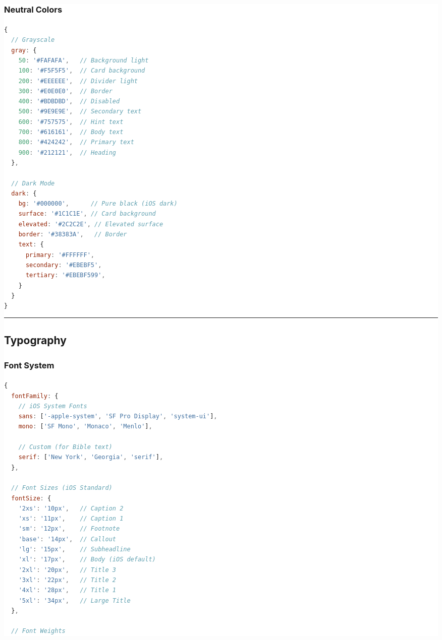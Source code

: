 ### Neutral Colors
```javascript
{
  // Grayscale
  gray: {
    50: '#FAFAFA',   // Background light
    100: '#F5F5F5',  // Card background
    200: '#EEEEEE',  // Divider light
    300: '#E0E0E0',  // Border
    400: '#BDBDBD',  // Disabled
    500: '#9E9E9E',  // Secondary text
    600: '#757575',  // Hint text
    700: '#616161',  // Body text
    800: '#424242',  // Primary text
    900: '#212121',  // Heading
  },

  // Dark Mode
  dark: {
    bg: '#000000',      // Pure black (iOS dark)
    surface: '#1C1C1E', // Card background
    elevated: '#2C2C2E', // Elevated surface
    border: '#38383A',   // Border
    text: {
      primary: '#FFFFFF',
      secondary: '#EBEBF5',
      tertiary: '#EBEBF599',
    }
  }
}
```

---

## Typography

### Font System
```javascript
{
  fontFamily: {
    // iOS System Fonts
    sans: ['-apple-system', 'SF Pro Display', 'system-ui'],
    mono: ['SF Mono', 'Monaco', 'Menlo'],

    // Custom (for Bible text)
    serif: ['New York', 'Georgia', 'serif'],
  },

  // Font Sizes (iOS Standard)
  fontSize: {
    '2xs': '10px',   // Caption 2
    'xs': '11px',    // Caption 1
    'sm': '12px',    // Footnote
    'base': '14px',  // Callout
    'lg': '15px',    // Subheadline
    'xl': '17px',    // Body (iOS default)
    '2xl': '20px',   // Title 3
    '3xl': '22px',   // Title 2
    '4xl': '28px',   // Title 1
    '5xl': '34px',   // Large Title
  },

  // Font Weights
```